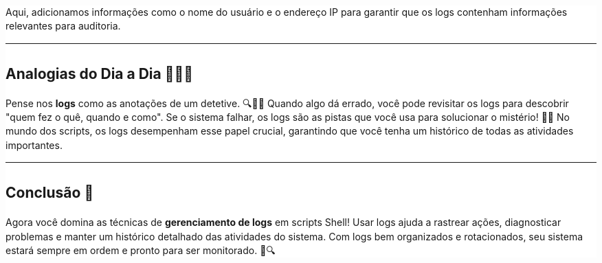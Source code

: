 Aqui, adicionamos informações como o nome do usuário e o endereço IP para garantir que os logs contenham informações relevantes para auditoria.

---

## Analogias do Dia a Dia 📑🕵️‍♂️

Pense nos **logs** como as anotações de um detetive. 🔍🕵️‍♂️ Quando algo dá errado, você pode revisitar os logs para descobrir "quem fez o quê, quando e como". Se o sistema falhar, os logs são as pistas que você usa para solucionar o mistério! 🕵️‍♀️ No mundo dos scripts, os logs desempenham esse papel crucial, garantindo que você tenha um histórico de todas as atividades importantes.

---

## Conclusão 🎉

Agora você domina as técnicas de **gerenciamento de logs** em scripts Shell! Usar logs ajuda a rastrear ações, diagnosticar problemas e manter um histórico detalhado das atividades do sistema. Com logs bem organizados e rotacionados, seu sistema estará sempre em ordem e pronto para ser monitorado. 📝🔍